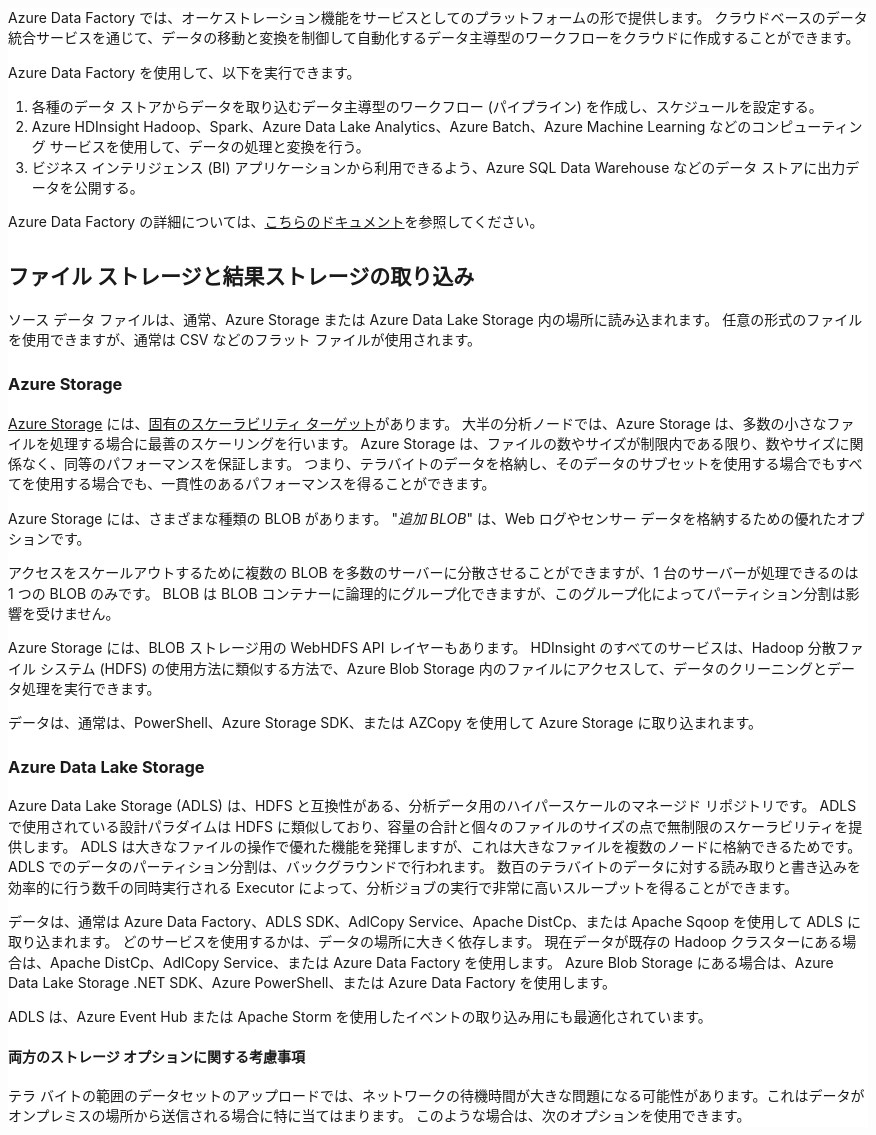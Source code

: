 Azure Data Factory では、オーケストレーション機能をサービスとしてのプラットフォームの形で提供します。 クラウドベースのデータ統合サービスを通じて、データの移動と変換を制御して自動化するデータ主導型のワークフローをクラウドに作成することができます。 

Azure Data Factory を使用して、以下を実行できます。

1. 各種のデータ ストアからデータを取り込むデータ主導型のワークフロー (パイプライン) を作成し、スケジュールを設定する。
2. Azure HDInsight Hadoop、Spark、Azure Data Lake Analytics、Azure Batch、Azure Machine Learning などのコンピューティング サービスを使用して、データの処理と変換を行う。
3. ビジネス インテリジェンス (BI) アプリケーションから利用できるよう、Azure SQL Data Warehouse などのデータ ストアに出力データを公開する。

Azure Data Factory の詳細については、[こちらのドキュメント](../../data-factory/introduction.md)を参照してください。

## <a name="ingest-file-storage-and-result-storage"></a>ファイル ストレージと結果ストレージの取り込み

ソース データ ファイルは、通常、Azure Storage または Azure Data Lake Storage 内の場所に読み込まれます。 任意の形式のファイルを使用できますが、通常は CSV などのフラット ファイルが使用されます。 

### <a name="azure-storage"></a>Azure Storage 

[Azure Storage](https://azure.microsoft.com/services/storage/blobs/) には、[固有のスケーラビリティ ターゲット](../../storage/common/storage-scalability-targets.md)があります。  大半の分析ノードでは、Azure Storage は、多数の小さなファイルを処理する場合に最善のスケーリングを行います。  Azure Storage は、ファイルの数やサイズが制限内である限り、数やサイズに関係なく、同等のパフォーマンスを保証します。  つまり、テラバイトのデータを格納し、そのデータのサブセットを使用する場合でもすべてを使用する場合でも、一貫性のあるパフォーマンスを得ることができます。

Azure Storage には、さまざまな種類の BLOB があります。  "*追加 BLOB*" は、Web ログやセンサー データを格納するための優れたオプションです。  

アクセスをスケールアウトするために複数の BLOB を多数のサーバーに分散させることができますが、1 台のサーバーが処理できるのは 1 つの BLOB のみです。 BLOB は BLOB コンテナーに論理的にグループ化できますが、このグループ化によってパーティション分割は影響を受けません。

Azure Storage には、BLOB ストレージ用の WebHDFS API レイヤーもあります。  HDInsight のすべてのサービスは、Hadoop 分散ファイル システム (HDFS) の使用方法に類似する方法で、Azure Blob Storage 内のファイルにアクセスして、データのクリーニングとデータ処理を実行できます。

データは、通常は、PowerShell、Azure Storage SDK、または AZCopy を使用して Azure Storage に取り込まれます。

### <a name="azure-data-lake-storage"></a>Azure Data Lake Storage

Azure Data Lake Storage (ADLS) は、HDFS と互換性がある、分析データ用のハイパースケールのマネージド リポジトリです。  ADLS で使用されている設計パラダイムは HDFS に類似しており、容量の合計と個々のファイルのサイズの点で無制限のスケーラビリティを提供します。 ADLS は大きなファイルの操作で優れた機能を発揮しますが、これは大きなファイルを複数のノードに格納できるためです。  ADLS でのデータのパーティション分割は、バックグラウンドで行われます。  数百のテラバイトのデータに対する読み取りと書き込みを効率的に行う数千の同時実行される Executor によって、分析ジョブの実行で非常に高いスループットを得ることができます。

データは、通常は Azure Data Factory、ADLS SDK、AdlCopy Service、Apache DistCp、または Apache Sqoop を使用して ADLS に取り込まれます。  どのサービスを使用するかは、データの場所に大きく依存します。  現在データが既存の Hadoop クラスターにある場合は、Apache DistCp、AdlCopy Service、または Azure Data Factory を使用します。  Azure Blob Storage にある場合は、Azure Data Lake Storage .NET SDK、Azure PowerShell、または Azure Data Factory を使用します。

ADLS は、Azure Event Hub または Apache Storm を使用したイベントの取り込み用にも最適化されています。

#### <a name="considerations-for-both-storage-options"></a>両方のストレージ オプションに関する考慮事項

テラ バイトの範囲のデータセットのアップロードでは、ネットワークの待機時間が大きな問題になる可能性があります。これはデータがオンプレミスの場所から送信される場合に特に当てはまります。  このような場合は、次のオプションを使用できます。
